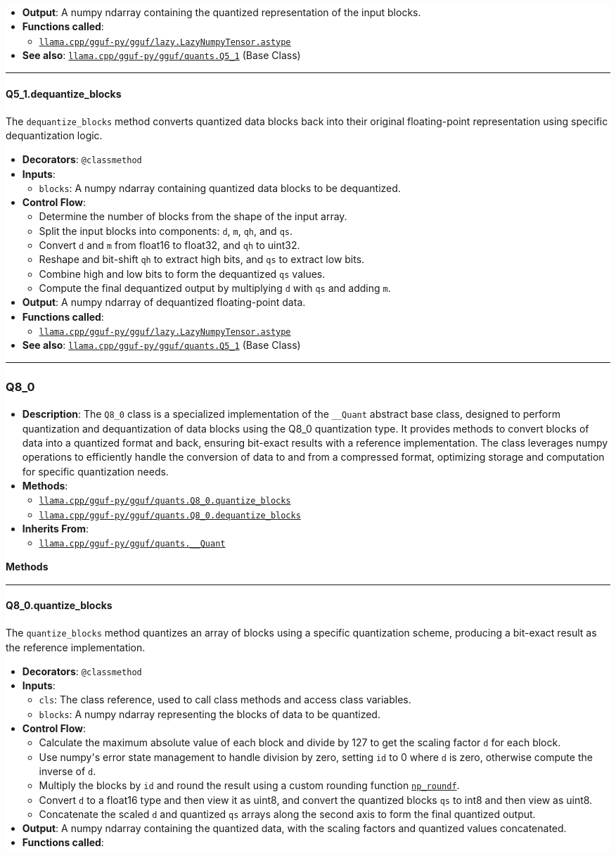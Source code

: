 - **Output**: A numpy ndarray containing the quantized representation of the input blocks.
- **Functions called**:
    - [`llama.cpp/gguf-py/gguf/lazy.LazyNumpyTensor.astype`](lazy.py.driver.md#LazyNumpyTensorastype)
- **See also**: [`llama.cpp/gguf-py/gguf/quants.Q5_1`](#cpp/gguf-py/gguf/quantsQ5_1)  (Base Class)


---
#### Q5\_1\.dequantize\_blocks
The `dequantize_blocks` method converts quantized data blocks back into their original floating-point representation using specific dequantization logic.
- **Decorators**: `@classmethod`
- **Inputs**:
    - `blocks`: A numpy ndarray containing quantized data blocks to be dequantized.
- **Control Flow**:
    - Determine the number of blocks from the shape of the input array.
    - Split the input blocks into components: `d`, `m`, `qh`, and `qs`.
    - Convert `d` and `m` from float16 to float32, and `qh` to uint32.
    - Reshape and bit-shift `qh` to extract high bits, and `qs` to extract low bits.
    - Combine high and low bits to form the dequantized `qs` values.
    - Compute the final dequantized output by multiplying `d` with `qs` and adding `m`.
- **Output**: A numpy ndarray of dequantized floating-point data.
- **Functions called**:
    - [`llama.cpp/gguf-py/gguf/lazy.LazyNumpyTensor.astype`](lazy.py.driver.md#LazyNumpyTensorastype)
- **See also**: [`llama.cpp/gguf-py/gguf/quants.Q5_1`](#cpp/gguf-py/gguf/quantsQ5_1)  (Base Class)



---
### Q8\_0
- **Description**: The `Q8_0` class is a specialized implementation of the `__Quant` abstract base class, designed to perform quantization and dequantization of data blocks using the Q8_0 quantization type. It provides methods to convert blocks of data into a quantized format and back, ensuring bit-exact results with a reference implementation. The class leverages numpy operations to efficiently handle the conversion of data to and from a compressed format, optimizing storage and computation for specific quantization needs.
- **Methods**:
    - [`llama.cpp/gguf-py/gguf/quants.Q8_0.quantize_blocks`](#Q8_0quantize_blocks)
    - [`llama.cpp/gguf-py/gguf/quants.Q8_0.dequantize_blocks`](#Q8_0dequantize_blocks)
- **Inherits From**:
    - [`llama.cpp/gguf-py/gguf/quants.__Quant`](#cpp/gguf-py/gguf/quants__Quant)

**Methods**

---
#### Q8\_0\.quantize\_blocks
The `quantize_blocks` method quantizes an array of blocks using a specific quantization scheme, producing a bit-exact result as the reference implementation.
- **Decorators**: `@classmethod`
- **Inputs**:
    - `cls`: The class reference, used to call class methods and access class variables.
    - `blocks`: A numpy ndarray representing the blocks of data to be quantized.
- **Control Flow**:
    - Calculate the maximum absolute value of each block and divide by 127 to get the scaling factor `d` for each block.
    - Use numpy's error state management to handle division by zero, setting `id` to 0 where `d` is zero, otherwise compute the inverse of `d`.
    - Multiply the blocks by `id` and round the result using a custom rounding function [`np_roundf`](#cpp/gguf-py/gguf/quantsnp_roundf).
    - Convert `d` to a float16 type and then view it as uint8, and convert the quantized blocks `qs` to int8 and then view as uint8.
    - Concatenate the scaled `d` and quantized `qs` arrays along the second axis to form the final quantized output.
- **Output**: A numpy ndarray containing the quantized data, with the scaling factors and quantized values concatenated.
- **Functions called**: